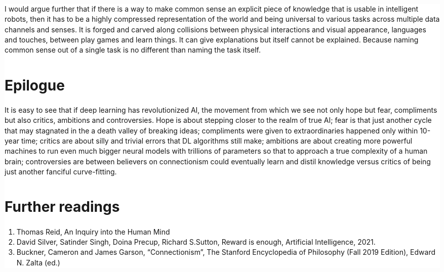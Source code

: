I would argue further that if there is a way to make common sense an explicit piece of knowledge that is usable in intelligent robots, then it has to be a highly compressed representation of the world and being universal to various tasks across multiple data channels and senses. It is forged and carved along collisions between physical interactions and visual appearance, languages and touches, between play games and learn things. It can give explanations but itself cannot be explained. Because naming common sense out of a single task is no different than naming the task itself.

# Epilogue

It is easy to see that if deep learning has revolutionized AI, the movement from which we see not only hope but fear, compliments but also critics, ambitions and controversies. Hope is about stepping closer to the realm of true AI; fear is that just another cycle that may stagnated in the a death valley of breaking ideas; compliments were given to extraordinaries happened only within 10-year time; critics are about silly and trivial errors that DL algorithms still make; ambitions are about creating more powerful machines to run even much bigger neural models with trillions of parameters so that to approach a true complexity of a human brain; controversies are between believers on connectionism could eventually learn and distil knowledge versus critics of being just another fanciful curve-fitting.

# Further readings

1. Thomas Reid, An Inquiry into the Human Mind
2. David Silver, Satinder Singh, Doina Precup, Richard S.Sutton, Reward is enough, Artificial Intelligence, 2021.
3. Buckner, Cameron and James Garson, “Connectionism”, The Stanford Encyclopedia of Philosophy (Fall 2019 Edition), Edward N. Zalta (ed.)
